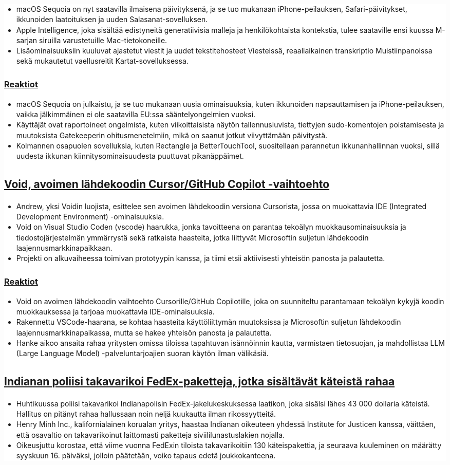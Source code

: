- macOS Sequoia on nyt saatavilla ilmaisena päivityksenä, ja se tuo mukanaan iPhone-peilauksen, Safari-päivitykset, ikkunoiden laatoituksen ja uuden Salasanat-sovelluksen.
- Apple Intelligence, joka sisältää edistyneitä generatiivisia malleja ja henkilökohtaista kontekstia, tulee saataville ensi kuussa M-sarjan siruilla varustetuille Mac-tietokoneille.
- Lisäominaisuuksiin kuuluvat ajastetut viestit ja uudet tekstitehosteet Viesteissä, reaaliaikainen transkriptio Muistiinpanoissa sekä mukautetut vaellusreitit Kartat-sovelluksessa.

### [Reaktiot](https://news.ycombinator.com/item?id=41559761)

- macOS Sequoia on julkaistu, ja se tuo mukanaan uusia ominaisuuksia, kuten ikkunoiden napsauttamisen ja iPhone-peilauksen, vaikka jälkimmäinen ei ole saatavilla EU:ssa sääntelyongelmien vuoksi.
- Käyttäjät ovat raportoineet ongelmista, kuten viikoittaisista näytön tallennusluvista, tiettyjen sudo-komentojen poistamisesta ja muutoksista Gatekeeperin ohitusmenetelmiin, mikä on saanut jotkut viivyttämään päivitystä.
- Kolmannen osapuolen sovelluksia, kuten Rectangle ja BetterTouchTool, suositellaan parannetun ikkunanhallinnan vuoksi, sillä uudesta ikkunan kiinnitysominaisuudesta puuttuvat pikanäppäimet.

## [Void, avoimen lähdekoodin Cursor/GitHub Copilot -vaihtoehto](https://github.com/voideditor/void)

- Andrew, yksi Voidin luojista, esittelee sen avoimen lähdekoodin versiona Cursorista, jossa on muokattavia IDE (Integrated Development Environment) -ominaisuuksia.
- Void on Visual Studio Coden (vscode) haarukka, jonka tavoitteena on parantaa tekoälyn muokkausominaisuuksia ja tiedostojärjestelmän ymmärrystä sekä ratkaista haasteita, jotka liittyvät Microsoftin suljetun lähdekoodin laajennusmarkkinapaikkaan.
- Projekti on alkuvaiheessa toimivan prototyypin kanssa, ja tiimi etsii aktiivisesti yhteisön panosta ja palautetta.

### [Reaktiot](https://news.ycombinator.com/item?id=41563958)

- Void on avoimen lähdekoodin vaihtoehto Cursorille/GitHub Copilotille, joka on suunniteltu parantamaan tekoälyn kykyjä koodin muokkauksessa ja tarjoaa muokattavia IDE-ominaisuuksia.
- Rakennettu VSCode-haarana, se kohtaa haasteita käyttöliittymän muutoksissa ja Microsoftin suljetun lähdekoodin laajennusmarkkinapaikassa, mutta se hakee yhteisön panosta ja palautetta.
- Hanke aikoo ansaita rahaa yritysten omissa tiloissa tapahtuvan isännöinnin kautta, varmistaen tietosuojan, ja mahdollistaa LLM (Large Language Model) -palveluntarjoajien suoran käytön ilman välikäsiä.

## [Indianan poliisi takavarikoi FedEx-paketteja, jotka sisältävät käteistä rahaa](https://www.indystar.com/story/news/local/2024/08/13/california-jewelry-business-sues-indiana-over-seized-cash-fedex-henry-minh-inc/74788610007/)

- Huhtikuussa poliisi takavarikoi Indianapolisin FedEx-jakelukeskuksessa laatikon, joka sisälsi lähes 43 000 dollaria käteistä. Hallitus on pitänyt rahaa hallussaan noin neljä kuukautta ilman rikossyytteitä.
- Henry Minh Inc., kalifornialainen korualan yritys, haastaa Indianan oikeuteen yhdessä Institute for Justicen kanssa, väittäen, että osavaltio on takavarikoinut laittomasti paketteja siviililunastuslakien nojalla.
- Oikeusjuttu korostaa, että viime vuonna FedExin tiloista takavarikoitiin 130 käteispakettia, ja seuraava kuuleminen on määrätty syyskuun 16. päiväksi, jolloin päätetään, voiko tapaus edetä joukkokanteena.
